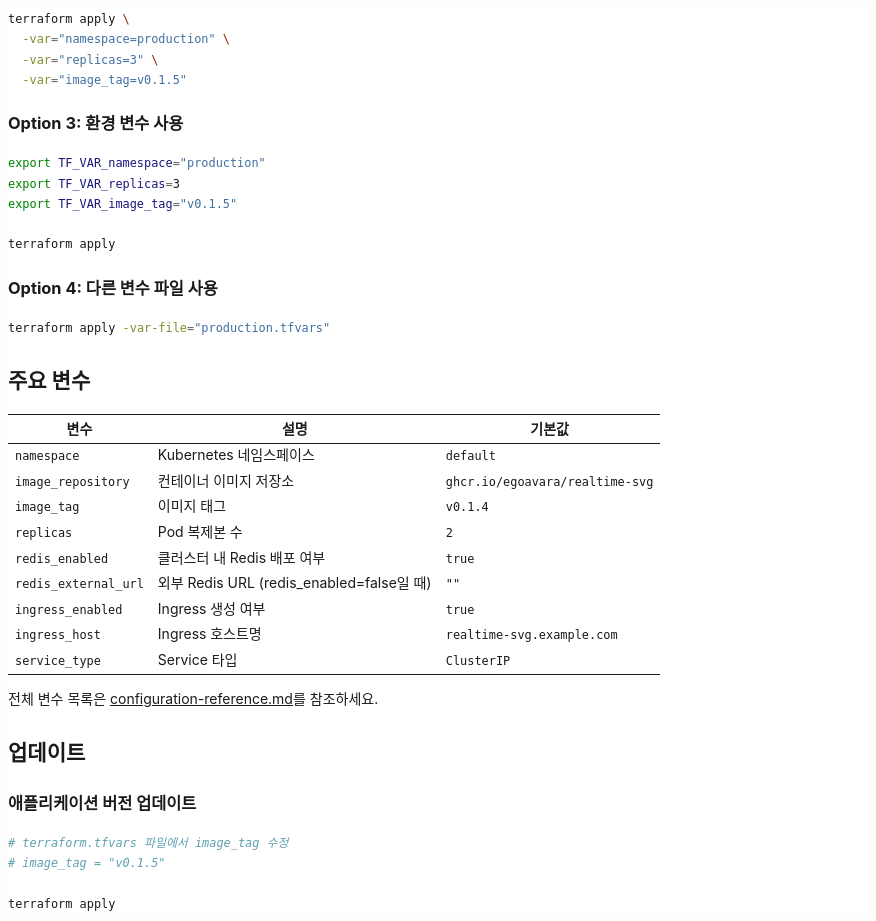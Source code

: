```bash
terraform apply \
  -var="namespace=production" \
  -var="replicas=3" \
  -var="image_tag=v0.1.5"
```

### Option 3: 환경 변수 사용

```bash
export TF_VAR_namespace="production"
export TF_VAR_replicas=3
export TF_VAR_image_tag="v0.1.5"

terraform apply
```

### Option 4: 다른 변수 파일 사용

```bash
terraform apply -var-file="production.tfvars"
```

## 주요 변수

| 변수 | 설명 | 기본값 |
|------|------|--------|
| `namespace` | Kubernetes 네임스페이스 | `default` |
| `image_repository` | 컨테이너 이미지 저장소 | `ghcr.io/egoavara/realtime-svg` |
| `image_tag` | 이미지 태그 | `v0.1.4` |
| `replicas` | Pod 복제본 수 | `2` |
| `redis_enabled` | 클러스터 내 Redis 배포 여부 | `true` |
| `redis_external_url` | 외부 Redis URL (redis_enabled=false일 때) | `""` |
| `ingress_enabled` | Ingress 생성 여부 | `true` |
| `ingress_host` | Ingress 호스트명 | `realtime-svg.example.com` |
| `service_type` | Service 타입 | `ClusterIP` |

전체 변수 목록은 [configuration-reference.md](./configuration-reference.md)를 참조하세요.

## 업데이트

### 애플리케이션 버전 업데이트

```bash
# terraform.tfvars 파일에서 image_tag 수정
# image_tag = "v0.1.5"

terraform apply
```
